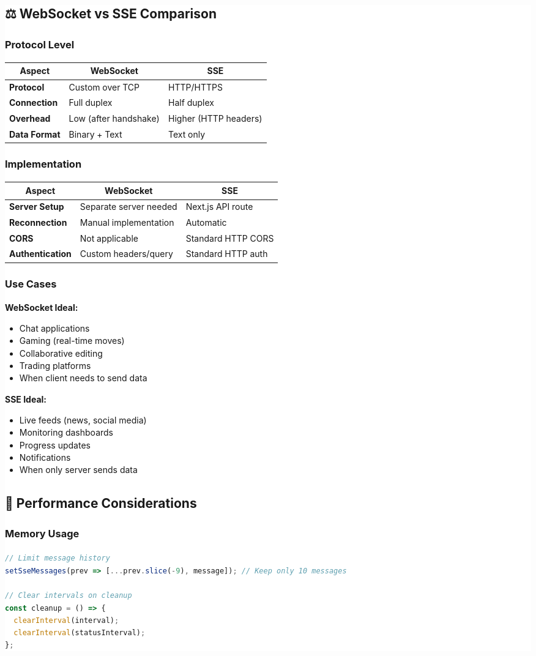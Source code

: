 ## ⚖️ WebSocket vs SSE Comparison

### Protocol Level

| Aspect | WebSocket | SSE |
|--------|-----------|-----|
| **Protocol** | Custom over TCP | HTTP/HTTPS |
| **Connection** | Full duplex | Half duplex |
| **Overhead** | Low (after handshake) | Higher (HTTP headers) |
| **Data Format** | Binary + Text | Text only |

### Implementation

| Aspect | WebSocket | SSE |
|--------|-----------|-----|
| **Server Setup** | Separate server needed | Next.js API route |
| **Reconnection** | Manual implementation | Automatic |
| **CORS** | Not applicable | Standard HTTP CORS |
| **Authentication** | Custom headers/query | Standard HTTP auth |

### Use Cases

**WebSocket Ideal:**
- Chat applications
- Gaming (real-time moves)
- Collaborative editing
- Trading platforms
- When client needs to send data

**SSE Ideal:**
- Live feeds (news, social media)
- Monitoring dashboards
- Progress updates
- Notifications
- When only server sends data

## 🚀 Performance Considerations

### Memory Usage

```typescript
// Limit message history
setSseMessages(prev => [...prev.slice(-9), message]); // Keep only 10 messages

// Clear intervals on cleanup
const cleanup = () => {
  clearInterval(interval);
  clearInterval(statusInterval);
};
```
